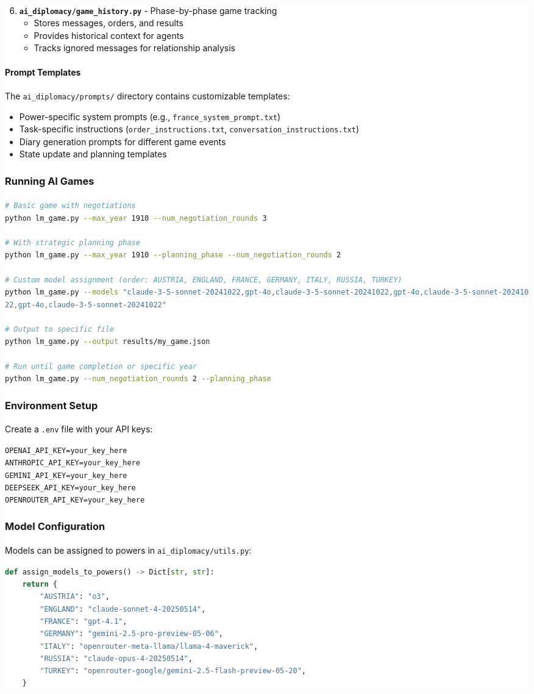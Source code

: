 6. **`ai_diplomacy/game_history.py`** - Phase-by-phase game tracking
   - Stores messages, orders, and results
   - Provides historical context for agents
   - Tracks ignored messages for relationship analysis

#### Prompt Templates

The `ai_diplomacy/prompts/` directory contains customizable templates:
- Power-specific system prompts (e.g., `france_system_prompt.txt`)
- Task-specific instructions (`order_instructions.txt`, `conversation_instructions.txt`)
- Diary generation prompts for different game events
- State update and planning templates

### Running AI Games

```bash
# Basic game with negotiations
python lm_game.py --max_year 1910 --num_negotiation_rounds 3

# With strategic planning phase
python lm_game.py --max_year 1910 --planning_phase --num_negotiation_rounds 2

# Custom model assignment (order: AUSTRIA, ENGLAND, FRANCE, GERMANY, ITALY, RUSSIA, TURKEY)
python lm_game.py --models "claude-3-5-sonnet-20241022,gpt-4o,claude-3-5-sonnet-20241022,gpt-4o,claude-3-5-sonnet-20241022,gpt-4o,claude-3-5-sonnet-20241022"

# Output to specific file
python lm_game.py --output results/my_game.json

# Run until game completion or specific year
python lm_game.py --num_negotiation_rounds 2 --planning_phase
```

### Environment Setup

Create a `.env` file with your API keys:
```
OPENAI_API_KEY=your_key_here
ANTHROPIC_API_KEY=your_key_here
GEMINI_API_KEY=your_key_here
DEEPSEEK_API_KEY=your_key_here
OPENROUTER_API_KEY=your_key_here
```

### Model Configuration

Models can be assigned to powers in `ai_diplomacy/utils.py`:
```python
def assign_models_to_powers() -> Dict[str, str]:
    return {
        "AUSTRIA": "o3",
        "ENGLAND": "claude-sonnet-4-20250514",
        "FRANCE": "gpt-4.1",
        "GERMANY": "gemini-2.5-pro-preview-05-06",
        "ITALY": "openrouter-meta-llama/llama-4-maverick",
        "RUSSIA": "claude-opus-4-20250514",
        "TURKEY": "openrouter-google/gemini-2.5-flash-preview-05-20",
    }
```

